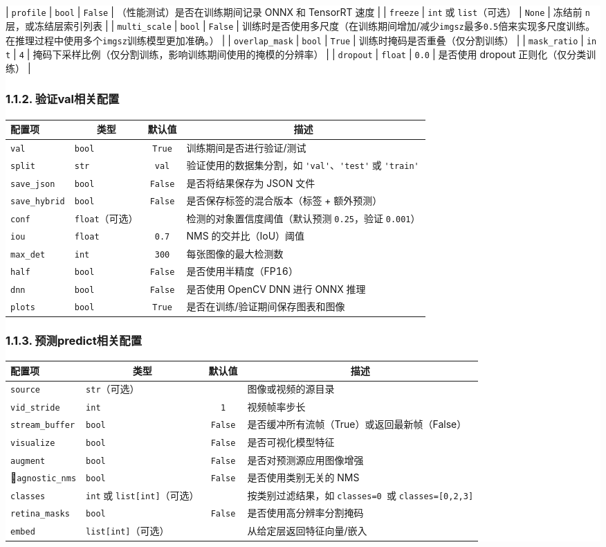 | `profile`       | `bool`                           | `False`  | （性能测试）是否在训练期间记录 ONNX 和 TensorRT 速度         |
| `freeze`        | `int` 或 `list`（可选）          |  `None`  | 冻结前 `n` 层，或冻结层索引列表                              |
| `multi_scale`   | `bool`                           | `False`  | 训练时是否使用多尺度（在训练期间增加/减少`imgsz`最多`0.5`倍来实现多尺度训练。在推理过程中使用多个`imgsz`训练模型更加准确。） |
| `overlap_mask`  | `bool`                           |  `True`  | 训练时掩码是否重叠（仅分割训练）                             |
| `mask_ratio`    | `int`                            |   `4`    | 掩码下采样比例（仅分割训练，影响训练期间使用的掩模的分辨率） |
| `dropout`       | `float`                          |  `0.0`   | 是否使用 dropout 正则化（仅分类训练）                        |

### 1.1.2. 验证val相关配置

| 配置项        | 类型            | 默认值  | 描述                                                    |
| :------------ | --------------- | :-----: | ------------------------------------------------------- |
| `val`         | `bool`          | `True`  | 训练期间是否进行验证/测试                               |
| `split`       | `str`           |  `val`  | 验证使用的数据集分割，如 `'val'`、`'test'` 或 `'train'` |
| `save_json`   | `bool`          | `False` | 是否将结果保存为 JSON 文件                              |
| `save_hybrid` | `bool`          | `False` | 是否保存标签的混合版本（标签 + 额外预测）               |
| `conf`        | `float`（可选） |         | 检测的对象置信度阈值（默认预测 `0.25`，验证 `0.001`）   |
| `iou`         | `float`         |  `0.7`  | NMS 的交并比（IoU）阈值                                 |
| `max_det`     | `int`           |  `300`  | 每张图像的最大检测数                                    |
| `half`        | `bool`          | `False` | 是否使用半精度（FP16）                                  |
| `dnn`         | `bool`          | `False` | 是否使用 OpenCV DNN 进行 ONNX 推理                      |
| `plots`       | `bool`          | `True`  | 是否在训练/验证期间保存图表和图像                       |

### 1.1.3. 预测predict相关配置

| 配置项          | 类型                         | 默认值  | 描述                                                |
| :-------------- | ---------------------------- | :-----: | --------------------------------------------------- |
| `source`        | `str`（可选）                |         | 图像或视频的源目录                                  |
| `vid_stride`    | `int`                        |   `1`   | 视频帧率步长                                        |
| `stream_buffer` | `bool`                       | `False` | 是否缓冲所有流帧（True）或返回最新帧（False）       |
| `visualize`     | `bool`                       | `False` | 是否可视化模型特征                                  |
| `augment`       | `bool`                       | `False` | 是否对预测源应用图像增强                            |
| 🌟`agnostic_nms` | `bool`                       | `False` | 是否使用类别无关的 NMS                              |
| `classes`       | `int` 或 `list[int]`（可选） |         | 按类别过滤结果，如 `classes=0 `或 `classes=[0,2,3]` |
| `retina_masks`  | `bool`                       | `False` | 是否使用高分辨率分割掩码                            |
| `embed`         | `list[int]`（可选）          |         | 从给定层返回特征向量/嵌入                           |
